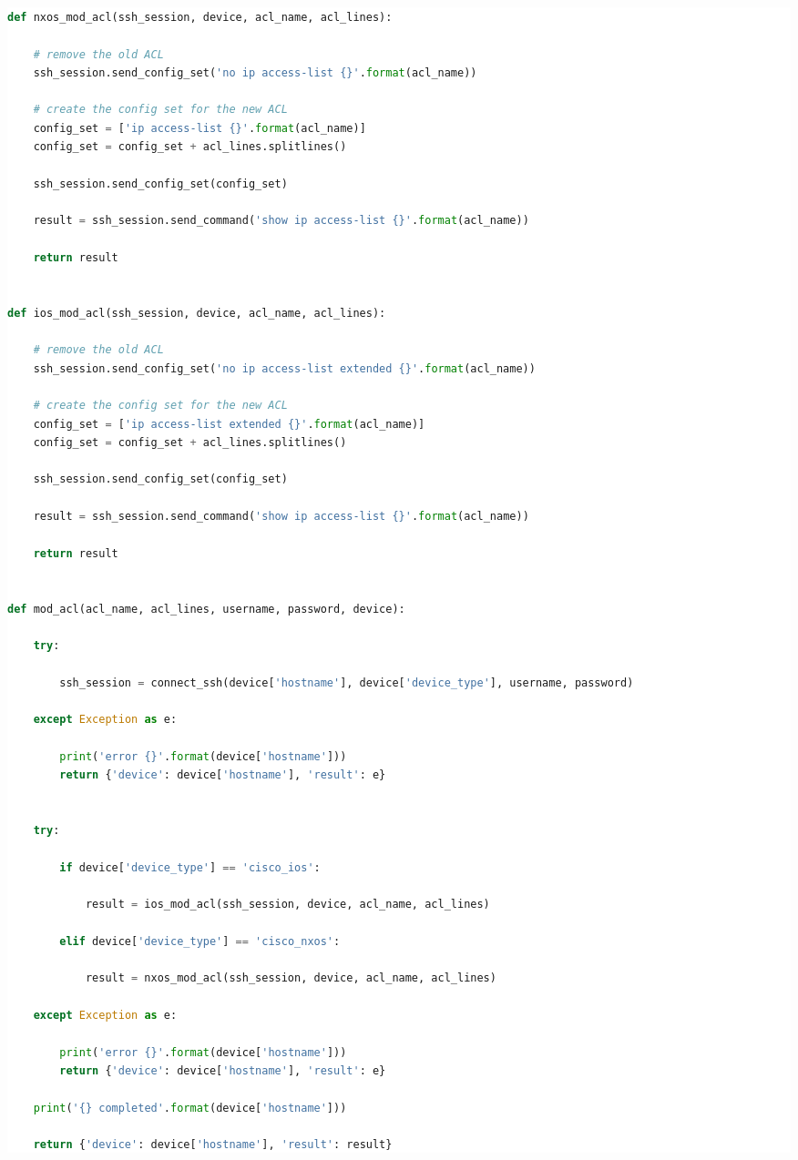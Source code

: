 ```python
def nxos_mod_acl(ssh_session, device, acl_name, acl_lines):

    # remove the old ACL
    ssh_session.send_config_set('no ip access-list {}'.format(acl_name))

    # create the config set for the new ACL
    config_set = ['ip access-list {}'.format(acl_name)]
    config_set = config_set + acl_lines.splitlines()

    ssh_session.send_config_set(config_set)

    result = ssh_session.send_command('show ip access-list {}'.format(acl_name))

    return result


def ios_mod_acl(ssh_session, device, acl_name, acl_lines):

    # remove the old ACL
    ssh_session.send_config_set('no ip access-list extended {}'.format(acl_name))

    # create the config set for the new ACL
    config_set = ['ip access-list extended {}'.format(acl_name)]
    config_set = config_set + acl_lines.splitlines()

    ssh_session.send_config_set(config_set)

    result = ssh_session.send_command('show ip access-list {}'.format(acl_name))

    return result


def mod_acl(acl_name, acl_lines, username, password, device):

    try:

        ssh_session = connect_ssh(device['hostname'], device['device_type'], username, password)

    except Exception as e:

        print('error {}'.format(device['hostname']))
        return {'device': device['hostname'], 'result': e}


    try:

        if device['device_type'] == 'cisco_ios':

            result = ios_mod_acl(ssh_session, device, acl_name, acl_lines)

        elif device['device_type'] == 'cisco_nxos':

            result = nxos_mod_acl(ssh_session, device, acl_name, acl_lines)

    except Exception as e:

        print('error {}'.format(device['hostname']))
        return {'device': device['hostname'], 'result': e}

    print('{} completed'.format(device['hostname']))

    return {'device': device['hostname'], 'result': result}

```